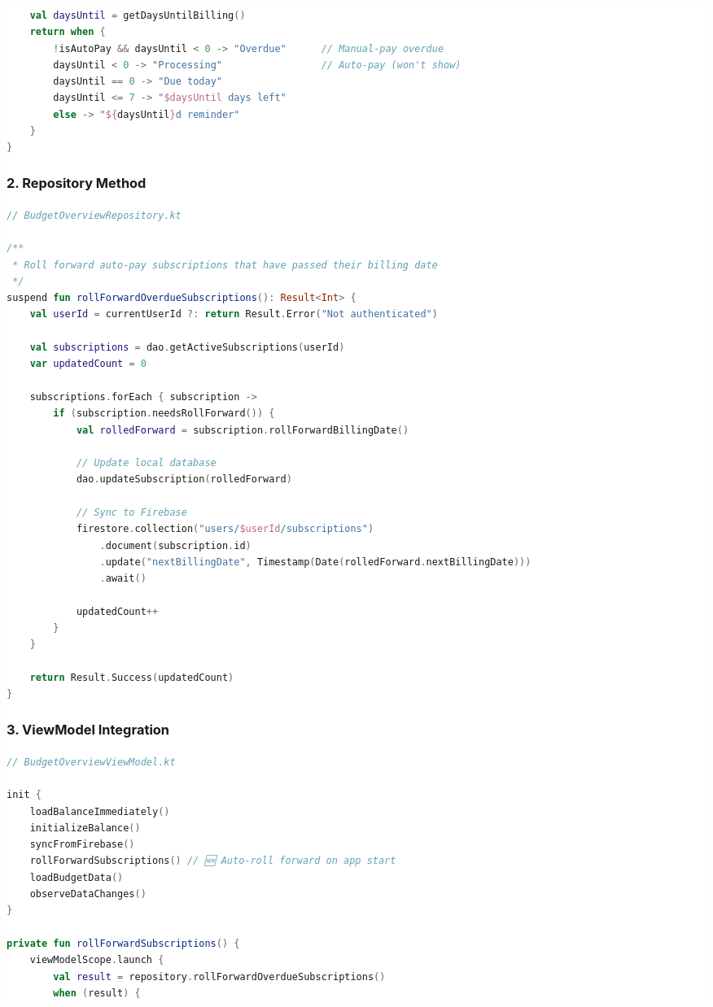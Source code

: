 ```kotlin
    val daysUntil = getDaysUntilBilling()
    return when {
        !isAutoPay && daysUntil < 0 -> "Overdue"      // Manual-pay overdue
        daysUntil < 0 -> "Processing"                 // Auto-pay (won't show)
        daysUntil == 0 -> "Due today"
        daysUntil <= 7 -> "$daysUntil days left"
        else -> "${daysUntil}d reminder"
    }
}
```

### 2. Repository Method

```kotlin
// BudgetOverviewRepository.kt

/**
 * Roll forward auto-pay subscriptions that have passed their billing date
 */
suspend fun rollForwardOverdueSubscriptions(): Result<Int> {
    val userId = currentUserId ?: return Result.Error("Not authenticated")
    
    val subscriptions = dao.getActiveSubscriptions(userId)
    var updatedCount = 0
    
    subscriptions.forEach { subscription ->
        if (subscription.needsRollForward()) {
            val rolledForward = subscription.rollForwardBillingDate()
            
            // Update local database
            dao.updateSubscription(rolledForward)
            
            // Sync to Firebase
            firestore.collection("users/$userId/subscriptions")
                .document(subscription.id)
                .update("nextBillingDate", Timestamp(Date(rolledForward.nextBillingDate)))
                .await()
            
            updatedCount++
        }
    }
    
    return Result.Success(updatedCount)
}
```

### 3. ViewModel Integration

```kotlin
// BudgetOverviewViewModel.kt

init {
    loadBalanceImmediately()
    initializeBalance()
    syncFromFirebase()
    rollForwardSubscriptions() // 🆕 Auto-roll forward on app start
    loadBudgetData()
    observeDataChanges()
}

private fun rollForwardSubscriptions() {
    viewModelScope.launch {
        val result = repository.rollForwardOverdueSubscriptions()
        when (result) {
```